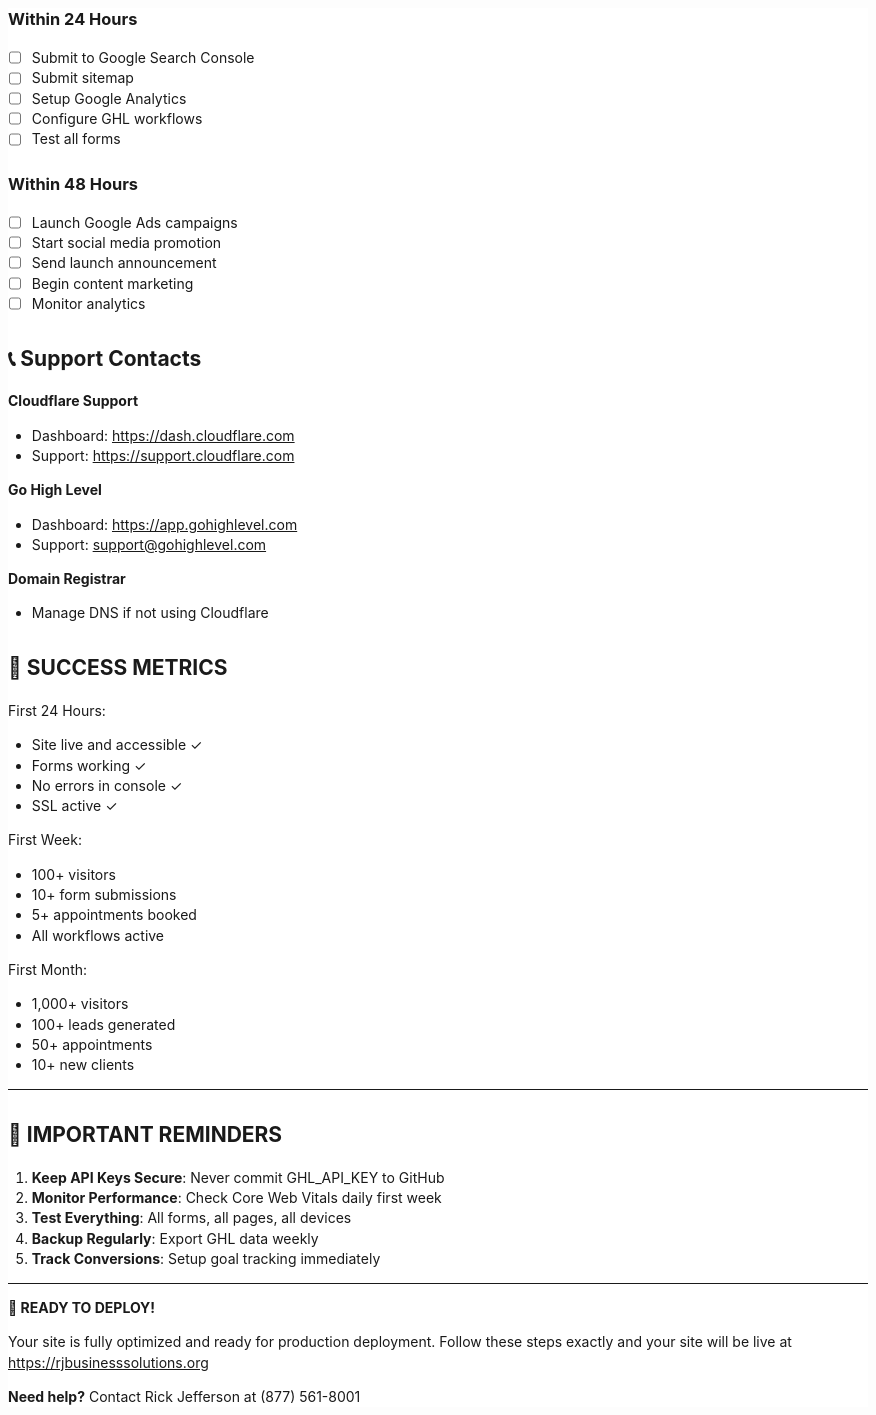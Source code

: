 ### Within 24 Hours
- [ ] Submit to Google Search Console
- [ ] Submit sitemap
- [ ] Setup Google Analytics
- [ ] Configure GHL workflows
- [ ] Test all forms

### Within 48 Hours
- [ ] Launch Google Ads campaigns
- [ ] Start social media promotion
- [ ] Send launch announcement
- [ ] Begin content marketing
- [ ] Monitor analytics

## 📞 Support Contacts

**Cloudflare Support**
- Dashboard: https://dash.cloudflare.com
- Support: https://support.cloudflare.com

**Go High Level**
- Dashboard: https://app.gohighlevel.com
- Support: support@gohighlevel.com

**Domain Registrar**
- Manage DNS if not using Cloudflare

## 🎉 SUCCESS METRICS

First 24 Hours:
- Site live and accessible ✓
- Forms working ✓
- No errors in console ✓
- SSL active ✓

First Week:
- 100+ visitors
- 10+ form submissions
- 5+ appointments booked
- All workflows active

First Month:
- 1,000+ visitors
- 100+ leads generated
- 50+ appointments
- 10+ new clients

---

## 🚨 IMPORTANT REMINDERS

1. **Keep API Keys Secure**: Never commit GHL_API_KEY to GitHub
2. **Monitor Performance**: Check Core Web Vitals daily first week
3. **Test Everything**: All forms, all pages, all devices
4. **Backup Regularly**: Export GHL data weekly
5. **Track Conversions**: Setup goal tracking immediately

---

**🎯 READY TO DEPLOY!**

Your site is fully optimized and ready for production deployment.
Follow these steps exactly and your site will be live at https://rjbusinesssolutions.org

**Need help?** Contact Rick Jefferson at (877) 561-8001